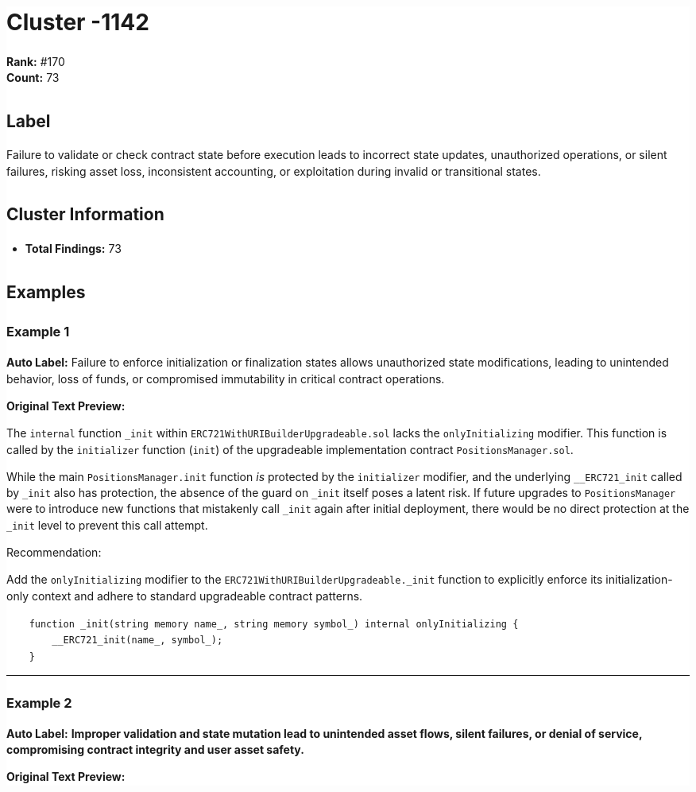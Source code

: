 # Cluster -1142

**Rank:** #170  
**Count:** 73  

## Label
Failure to validate or check contract state before execution leads to incorrect state updates, unauthorized operations, or silent failures, risking asset loss, inconsistent accounting, or exploitation during invalid or transitional states.

## Cluster Information
- **Total Findings:** 73

## Examples

### Example 1

**Auto Label:** Failure to enforce initialization or finalization states allows unauthorized state modifications, leading to unintended behavior, loss of funds, or compromised immutability in critical contract operations.  

**Original Text Preview:**

The `internal` function `_init` within `ERC721WithURIBuilderUpgradeable.sol` lacks the `onlyInitializing` modifier. This function is called by the `initializer` function (`init`) of the upgradeable implementation contract `PositionsManager.sol`.

While the main `PositionsManager.init` function _is_ protected by the `initializer` modifier, and the underlying `__ERC721_init` called by `_init` also has protection, the absence of the guard on `_init` itself poses a latent risk. If future upgrades to `PositionsManager` were to introduce new functions that mistakenly call `_init` again after initial deployment, there would be no direct protection at the `_init` level to prevent this call attempt.

Recommendation:

Add the `onlyInitializing` modifier to the `ERC721WithURIBuilderUpgradeable._init` function to explicitly enforce its initialization-only context and adhere to standard upgradeable contract patterns.

```solidity
    function _init(string memory name_, string memory symbol_) internal onlyInitializing {
        __ERC721_init(name_, symbol_);
    }
```

---
### Example 2

**Auto Label:** **Improper validation and state mutation lead to unintended asset flows, silent failures, or denial of service, compromising contract integrity and user asset safety.**  

**Original Text Preview:**
